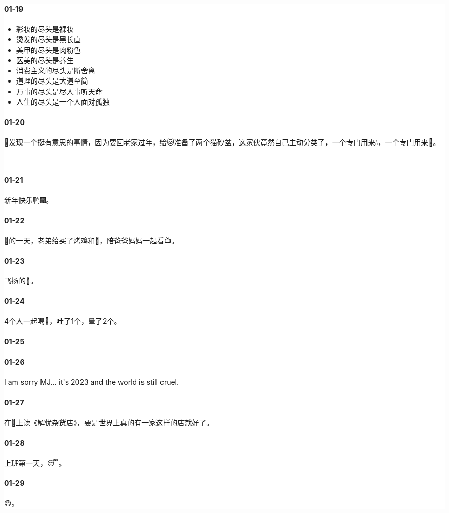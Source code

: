 <iframe width="600" height="315" src="https://www.youtube.com/embed/NtuplEYZcrM" title="YouTube video player" frameborder="0" allow="accelerometer; autoplay; clipboard-write; encrypted-media; gyroscope; picture-in-picture; web-share" allowfullscreen></iframe>  

#### 01-19    
* 彩妆的尽头是裸妆  
* 烫发的尽头是黑长直  
* 美甲的尽头是肉粉色  
* 医美的尽头是养生  
* 消费主义的尽头是断舍离  
* 道理的尽头是大道至简   
* 万事的尽头是尽人事听天命  
* 人生的尽头是一个人面对孤独  

#### 01-20    
🤔发现一个挺有意思的事情，因为要回老家过年，给🐱准备了两个猫砂盆，这家伙竟然自己主动分类了，一个专门用来💧，一个专门用来💩。  

<img src="https://oweqian.oss-cn-hangzhou.aliyuncs.com/2023/img_8.png" alt="" width="400" />  

#### 01-21    
新年快乐鸭🎆。     

#### 01-22        
🥰的一天，老弟给买了烤鸡和🧋，陪爸爸妈妈一起看📺。   

#### 01-23         
飞扬的👖。     

#### 01-24       
4个人一起喝🍺，吐了1个，晕了2个。

#### 01-25         

<iframe width="600" height="315" src="https://www.youtube.com/embed/Dnj5Tcpev0Q" title="YouTube video player" frameborder="0" allow="accelerometer; autoplay; clipboard-write; encrypted-media; gyroscope; picture-in-picture; web-share" allowfullscreen></iframe>

#### 01-26   

I am sorry MJ... it's 2023 and the world is still cruel.   

<iframe width="600" height="315" src="https://www.youtube.com/embed/BWf-eARnf6U" title="YouTube video player" frameborder="0" allow="accelerometer; autoplay; clipboard-write; encrypted-media; gyroscope; picture-in-picture; web-share" allowfullscreen></iframe>   

#### 01-27    
在🚄上读《解忧杂货店》，要是世界上真的有一家这样的店就好了。     

#### 01-28    
上班第一天，😴。   

#### 01-29   
😠。   
